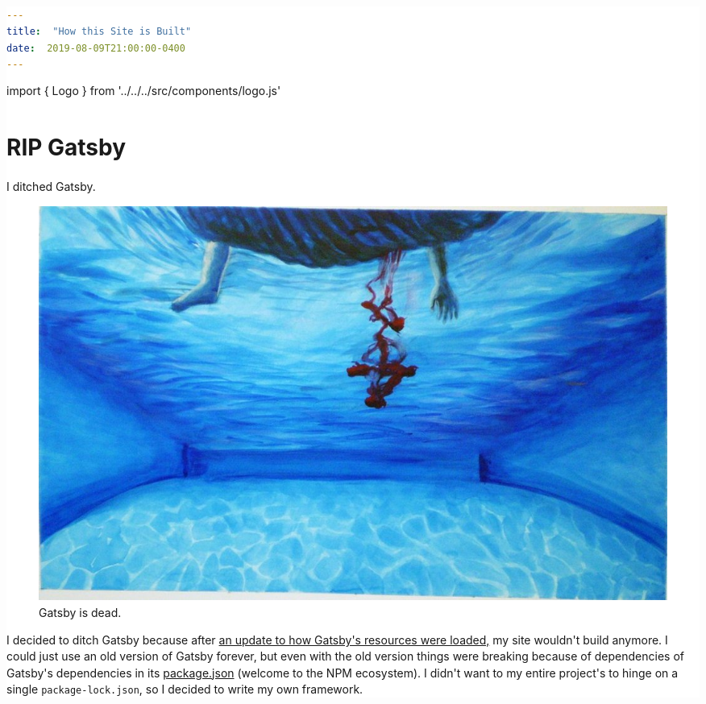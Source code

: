 ```yaml
---
title:  "How this Site is Built"
date:  2019-08-09T21:00:00-0400
---
```


import { Logo } from '../../../src/components/logo.js'

# RIP Gatsby
I ditched Gatsby.
<figure>
<img src="gatsby-gets-shot.jpg" alt="Death to gatsby" />
<figcaption>Gatsby is dead.</figcaption>
</figure>

I decided to ditch Gatsby because after [an update to how Gatsby's resources were loaded,](https://github.com/gatsbyjs/gatsby/pull/14889) my site wouldn't build anymore. 
I could just use an old version of Gatsby forever, but even with the old version things were breaking because of dependencies of Gatsby's dependencies in its [package.json](https://github.com/gatsbyjs/gatsby/blob/master/package.json) (welcome to the NPM ecosystem).
I didn't want to my entire project's to hinge on a single `package-lock.json`, so I decided to write my own framework.
